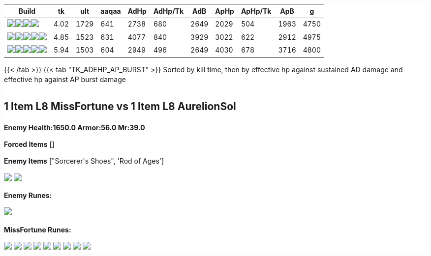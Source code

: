 



 Build |tk|ult|aaqaa|AdHp|AdHp/Tk|AdB|ApHp|ApHp/Tk|ApB|g
-|-|-|-|-|-|-|-|-|-|-
![](/item/6691.png)![](/item/1001.png)![](/item/1053.png)![](/item/1055.png)|4.02|1729|641|2738|680|2649|2029|504|1963|4750
![](/item/6673.png)![](/item/1001.png)![](/item/1055.png)![](/item/1037.png)![](/item/1036.png)|4.85|1523|631|4077|840|3929|3022|622|2912|4975
![](/item/3156.png)![](/item/1001.png)![](/item/1053.png)![](/item/1055.png)![](/item/1036.png)|5.94|1503|604|2949|496|2649|4030|678|3716|4800
{{< /tab >}}
{{< tab "TK_ADEHP_AP_BURST" >}}
Sorted by kill time, then by effective hp against sustained AD damage and effective hp against AP burst damage
## 1 Item L8 MissFortune vs 1 Item L8 AurelionSol

**Enemy Health:1650.0 Armor:56.0 Mr:39.0**


**Forced Items** []








**Enemy Items** ["Sorcerer's Shoes", 'Rod of Ages']





![](/item/3020.png)
![](/item/6657.png)



**Enemy Runes:**





![](/StatMods/StatModsArmorIcon.png)



**MissFortune Runes:**


![](/Styles/Precision/Conqueror/Conqueror.png)
![](/Styles/Precision/Overheal.png)
![](/Styles/Precision/LegendAlacrity/LegendAlacrity.png)
![](/Styles/Precision/CutDown/CutDown.png)
![](/Styles/Sorcery/AbsoluteFocus/AbsoluteFocus.png)
![](/Styles/Sorcery/GatheringStorm/GatheringStorm.png)
![](/StatMods/StatModsAttackSpeedIcon.png)
![](/StatMods/StatModsAdaptiveForceIcon.png)
![](/StatMods/StatModsArmorIcon.png)
